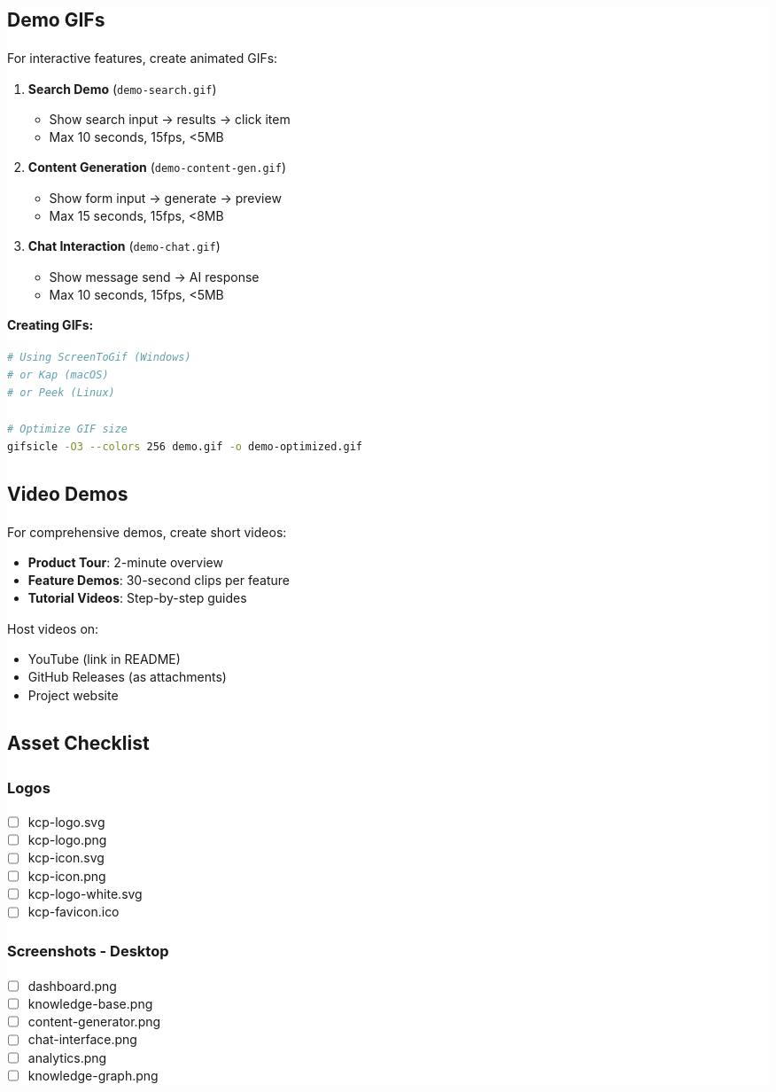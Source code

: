 ## Demo GIFs

For interactive features, create animated GIFs:

1. **Search Demo** (`demo-search.gif`)
   - Show search input → results → click item
   - Max 10 seconds, 15fps, <5MB

2. **Content Generation** (`demo-content-gen.gif`)
   - Show form input → generate → preview
   - Max 15 seconds, 15fps, <8MB

3. **Chat Interaction** (`demo-chat.gif`)
   - Show message send → AI response
   - Max 10 seconds, 15fps, <5MB

**Creating GIFs:**

```bash
# Using ScreenToGif (Windows)
# or Kap (macOS)
# or Peek (Linux)

# Optimize GIF size
gifsicle -O3 --colors 256 demo.gif -o demo-optimized.gif
```

## Video Demos

For comprehensive demos, create short videos:

- **Product Tour**: 2-minute overview
- **Feature Demos**: 30-second clips per feature
- **Tutorial Videos**: Step-by-step guides

Host videos on:
- YouTube (link in README)
- GitHub Releases (as attachments)
- Project website

## Asset Checklist

### Logos
- [ ] kcp-logo.svg
- [ ] kcp-logo.png
- [ ] kcp-icon.svg
- [ ] kcp-icon.png
- [ ] kcp-logo-white.svg
- [ ] kcp-favicon.ico

### Screenshots - Desktop
- [ ] dashboard.png
- [ ] knowledge-base.png
- [ ] content-generator.png
- [ ] chat-interface.png
- [ ] analytics.png
- [ ] knowledge-graph.png
